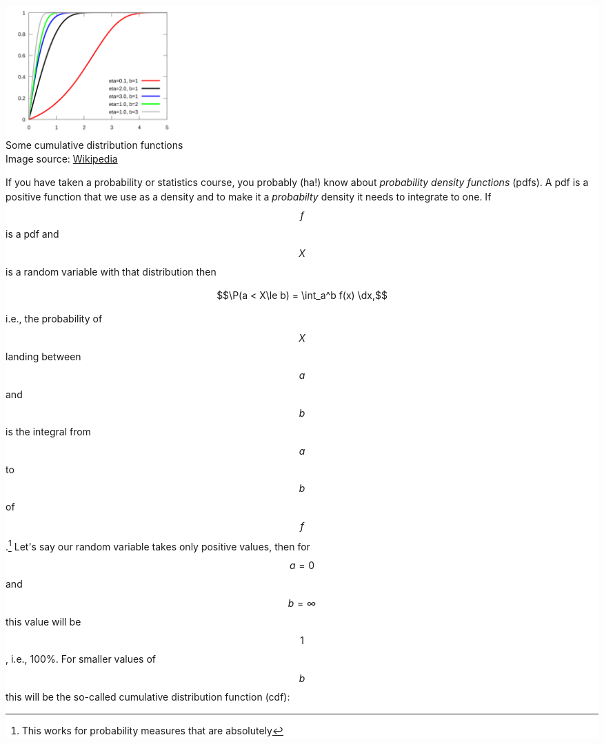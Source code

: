 <img src="/img/gompertz-cdf.svg" alt="cdf" style="width:250px;" />
<br />
<div class="centered small">
Some cumulative distribution functions<br />
Image source: <a
href="https://en.wikipedia.org/wiki/File:GompertzCDF.svg">Wikipedia</a>
</div>
</div>

If you have taken a probability or statistics course, you probably
(ha!) know about _probability density functions_ (pdfs). A pdf is a
positive function that we use as a density and to make it a
_probabilty_ density it needs to integrate to one. If $$f$$
is a pdf and $$X$$ is a random variable with that distribution then

$$\P(a < X\le b) = \int_a^b f(x) \dx,$$

i.e., the probability of $$X$$ landing between $$a$$ and $$b$$ is the
integral from $$a$$ to $$b$$ of $$f$$.[^2] Let's say our random
variable takes only positive values, then for $$a=0$$ and $$b=\infty$$
this value will be $$1$$, i.e., 100%. For smaller values of $$b$$ this
will be the so-called cumulative distribution function (cdf):


[^1]: For Kolmogorov, I'd love to have another reference for his
[^2]: This works for probability measures that are absolutely